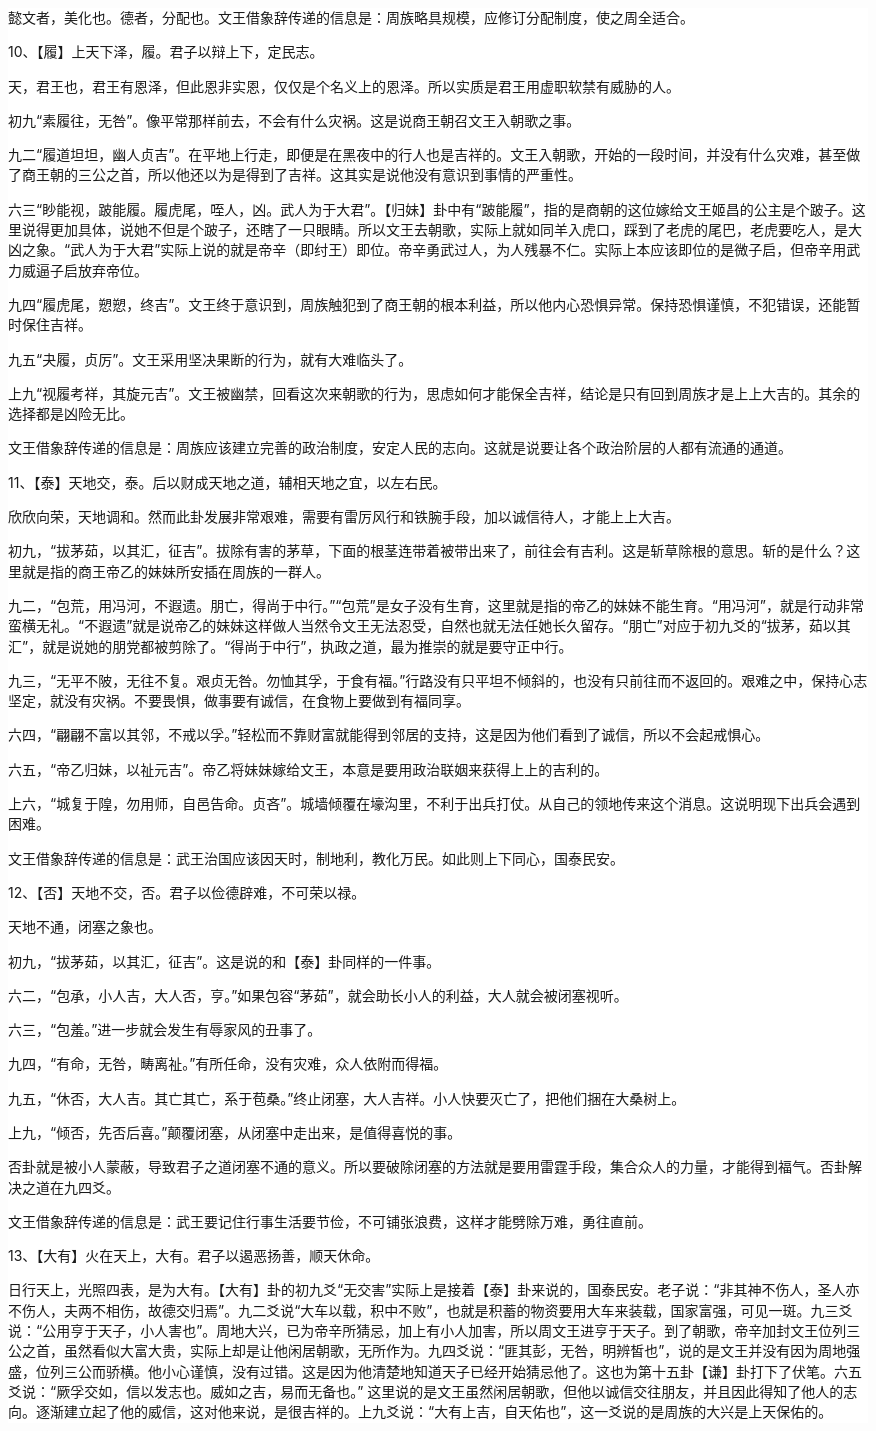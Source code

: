 懿文者，美化也。德者，分配也。文王借象辞传递的信息是：周族略具规模，应修订分配制度，使之周全适合。

10、【履】上天下泽，履。君子以辩上下，定民志。

天，君王也，君王有恩泽，但此恩非实恩，仅仅是个名义上的恩泽。所以实质是君王用虚职软禁有威胁的人。

初九“素履往，无咎”。像平常那样前去，不会有什么灾祸。这是说商王朝召文王入朝歌之事。

九二“履道坦坦，幽人贞吉”。在平地上行走，即便是在黑夜中的行人也是吉祥的。文王入朝歌，开始的一段时间，并没有什么灾难，甚至做了商王朝的三公之首，所以他还以为是得到了吉祥。这其实是说他没有意识到事情的严重性。

六三“眇能视，跛能履。履虎尾，咥人，凶。武人为于大君”。【归妹】卦中有“跛能履”，指的是商朝的这位嫁给文王姬昌的公主是个跛子。这里说得更加具体，说她不但是个跛子，还瞎了一只眼睛。所以文王去朝歌，实际上就如同羊入虎口，踩到了老虎的尾巴，老虎要吃人，是大凶之象。“武人为于大君”实际上说的就是帝辛（即纣王）即位。帝辛勇武过人，为人残暴不仁。实际上本应该即位的是微子启，但帝辛用武力威逼子启放弃帝位。

九四“履虎尾，愬愬，终吉”。文王终于意识到，周族触犯到了商王朝的根本利益，所以他内心恐惧异常。保持恐惧谨慎，不犯错误，还能暂时保住吉祥。

九五“夬履，贞厉”。文王采用坚决果断的行为，就有大难临头了。

上九“视履考祥，其旋元吉”。文王被幽禁，回看这次来朝歌的行为，思虑如何才能保全吉祥，结论是只有回到周族才是上上大吉的。其余的选择都是凶险无比。

文王借象辞传递的信息是：周族应该建立完善的政治制度，安定人民的志向。这就是说要让各个政治阶层的人都有流通的通道。

11、【泰】天地交，泰。后以财成天地之道，辅相天地之宜，以左右民。

欣欣向荣，天地调和。然而此卦发展非常艰难，需要有雷厉风行和铁腕手段，加以诚信待人，才能上上大吉。

初九，“拔茅茹，以其汇，征吉”。拔除有害的茅草，下面的根茎连带着被带出来了，前往会有吉利。这是斩草除根的意思。斩的是什么？这里就是指的商王帝乙的妹妹所安插在周族的一群人。

九二，“包荒，用冯河，不遐遗。朋亡，得尚于中行。”“包荒”是女子没有生育，这里就是指的帝乙的妹妹不能生育。“用冯河”，就是行动非常蛮横无礼。“不遐遗”就是说帝乙的妹妹这样做人当然令文王无法忍受，自然也就无法任她长久留存。“朋亡”对应于初九爻的“拔茅，茹以其汇”，就是说她的朋党都被剪除了。“得尚于中行”，执政之道，最为推崇的就是要守正中行。

九三，“无平不陂，无往不复。艰贞无咎。勿恤其孚，于食有福。”行路没有只平坦不倾斜的，也没有只前往而不返回的。艰难之中，保持心志坚定，就没有灾祸。不要畏惧，做事要有诚信，在食物上要做到有福同享。

六四，“翩翩不富以其邻，不戒以孚。”轻松而不靠财富就能得到邻居的支持，这是因为他们看到了诚信，所以不会起戒惧心。

六五，“帝乙归妹，以祉元吉”。帝乙将妹妹嫁给文王，本意是要用政治联姻来获得上上的吉利的。

上六，“城复于隍，勿用师，自邑告命。贞吝”。城墙倾覆在壕沟里，不利于出兵打仗。从自己的领地传来这个消息。这说明现下出兵会遇到困难。

文王借象辞传递的信息是：武王治国应该因天时，制地利，教化万民。如此则上下同心，国泰民安。

12、【否】天地不交，否。君子以俭德辟难，不可荣以禄。

天地不通，闭塞之象也。

初九，“拔茅茹，以其汇，征吉”。这是说的和【泰】卦同样的一件事。

六二，“包承，小人吉，大人否，亨。”如果包容“茅茹”，就会助长小人的利益，大人就会被闭塞视听。

六三，“包羞。”进一步就会发生有辱家风的丑事了。

九四，“有命，无咎，畴离祉。”有所任命，没有灾难，众人依附而得福。

九五，“休否，大人吉。其亡其亡，系于苞桑。”终止闭塞，大人吉祥。小人快要灭亡了，把他们捆在大桑树上。

上九，“倾否，先否后喜。”颠覆闭塞，从闭塞中走出来，是值得喜悦的事。

否卦就是被小人蒙蔽，导致君子之道闭塞不通的意义。所以要破除闭塞的方法就是要用雷霆手段，集合众人的力量，才能得到福气。否卦解决之道在九四爻。

文王借象辞传递的信息是：武王要记住行事生活要节俭，不可铺张浪费，这样才能劈除万难，勇往直前。

13、【大有】火在天上，大有。君子以遏恶扬善，顺天休命。

日行天上，光照四表，是为大有。【大有】卦的初九爻“无交害”实际上是接着【泰】卦来说的，国泰民安。老子说：“非其神不伤人，圣人亦不伤人，夫两不相伤，故德交归焉”。九二爻说“大车以载，积中不败”，也就是积蓄的物资要用大车来装载，国家富强，可见一斑。九三爻说：“公用亨于天子，小人害也”。周地大兴，已为帝辛所猜忌，加上有小人加害，所以周文王进亨于天子。到了朝歌，帝辛加封文王位列三公之首，虽然看似大富大贵，实际上却是让他闲居朝歌，无所作为。九四爻说：“匪其彭，无咎，明辨皙也”，说的是文王并没有因为周地强盛，位列三公而骄横。他小心谨慎，没有过错。这是因为他清楚地知道天子已经开始猜忌他了。这也为第十五卦【谦】卦打下了伏笔。六五爻说：“厥孚交如，信以发志也。威如之吉，易而无备也。” 这里说的是文王虽然闲居朝歌，但他以诚信交往朋友，并且因此得知了他人的志向。逐渐建立起了他的威信，这对他来说，是很吉祥的。上九爻说：“大有上吉，自天佑也”，这一爻说的是周族的大兴是上天保佑的。
